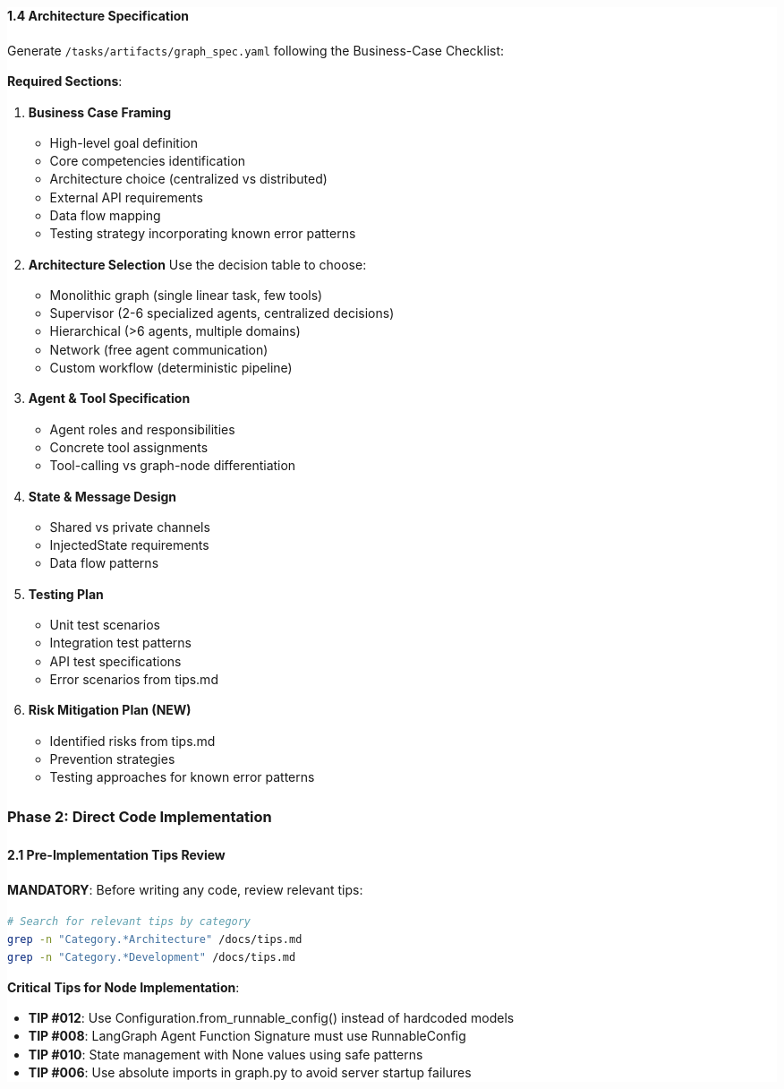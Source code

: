 #### 1.4 Architecture Specification
Generate `/tasks/artifacts/graph_spec.yaml` following the Business-Case Checklist:

**Required Sections**:
1. **Business Case Framing**
   - High-level goal definition
   - Core competencies identification
   - Architecture choice (centralized vs distributed)
   - External API requirements
   - Data flow mapping
   - Testing strategy incorporating known error patterns

2. **Architecture Selection**
   Use the decision table to choose:
   - Monolithic graph (single linear task, few tools)
   - Supervisor (2-6 specialized agents, centralized decisions)
   - Hierarchical (>6 agents, multiple domains)
   - Network (free agent communication)
   - Custom workflow (deterministic pipeline)

3. **Agent & Tool Specification**
   - Agent roles and responsibilities
   - Concrete tool assignments
   - Tool-calling vs graph-node differentiation

4. **State & Message Design**
   - Shared vs private channels
   - InjectedState requirements
   - Data flow patterns

5. **Testing Plan**
   - Unit test scenarios
   - Integration test patterns
   - API test specifications
   - Error scenarios from tips.md

6. **Risk Mitigation Plan (NEW)**
   - Identified risks from tips.md
   - Prevention strategies
   - Testing approaches for known error patterns

### Phase 2: Direct Code Implementation

#### 2.1 Pre-Implementation Tips Review
**MANDATORY**: Before writing any code, review relevant tips:
```bash
# Search for relevant tips by category
grep -n "Category.*Architecture" /docs/tips.md
grep -n "Category.*Development" /docs/tips.md
```

**Critical Tips for Node Implementation**:
- **TIP #012**: Use Configuration.from_runnable_config() instead of hardcoded models
- **TIP #008**: LangGraph Agent Function Signature must use RunnableConfig
- **TIP #010**: State management with None values using safe patterns
- **TIP #006**: Use absolute imports in graph.py to avoid server startup failures
